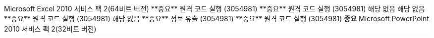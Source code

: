 </td>
</tr>
<tr>
<td style="border:1px solid black;">
Microsoft Excel 2010 서비스 팩 2(64비트 버전)

</td>
<td style="border:1px solid black;">
**중요**  
원격 코드 실행  
(3054981)

</td>
<td style="border:1px solid black;">
**중요**  
원격 코드 실행  
(3054981)

</td>
<td style="border:1px solid black;">
해당 없음

</td>
<td style="border:1px solid black;">
해당 없음

</td>
<td style="border:1px solid black;">
**중요**  
원격 코드 실행  
(3054981)

</td>
<td style="border:1px solid black;">
해당 없음

</td>
<td style="border:1px solid black;">
**중요**  
정보 유출  
(3054981)

</td>
<td style="border:1px solid black;">
**중요**  
원격 코드 실행  
(3054981)

</td>
<td style="border:1px solid black;">
<strong>중요</strong>

</td>
</tr>
<tr>
<td style="border:1px solid black;">
Microsoft PowerPoint 2010 서비스 팩 2(32비트 버전)
